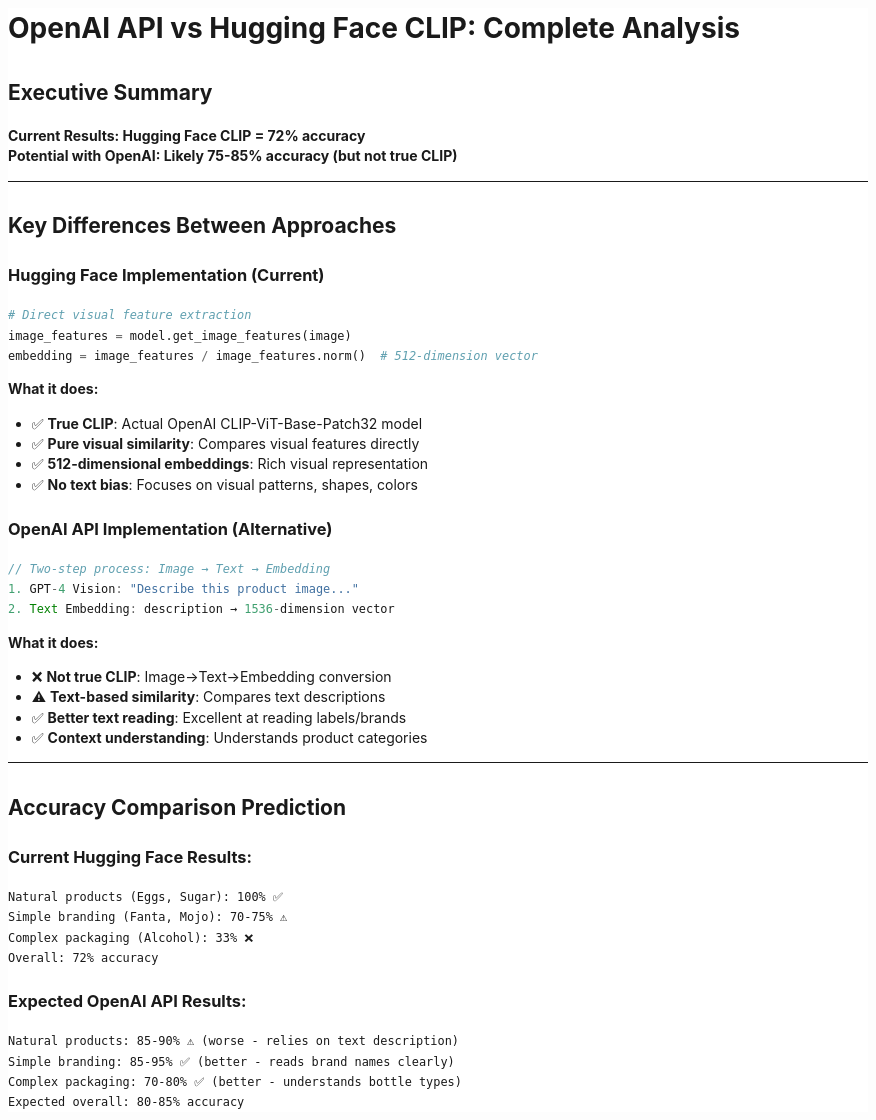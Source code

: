 # OpenAI API vs Hugging Face CLIP: Complete Analysis

## Executive Summary
**Current Results: Hugging Face CLIP = 72% accuracy**  
**Potential with OpenAI: Likely 75-85% accuracy (but not true CLIP)**

---

## Key Differences Between Approaches

### **Hugging Face Implementation (Current)**
```python
# Direct visual feature extraction
image_features = model.get_image_features(image)
embedding = image_features / image_features.norm()  # 512-dimension vector
```

**What it does:**
- ✅ **True CLIP**: Actual OpenAI CLIP-ViT-Base-Patch32 model
- ✅ **Pure visual similarity**: Compares visual features directly
- ✅ **512-dimensional embeddings**: Rich visual representation
- ✅ **No text bias**: Focuses on visual patterns, shapes, colors

### **OpenAI API Implementation (Alternative)**
```javascript
// Two-step process: Image → Text → Embedding
1. GPT-4 Vision: "Describe this product image..."
2. Text Embedding: description → 1536-dimension vector
```

**What it does:**
- ❌ **Not true CLIP**: Image→Text→Embedding conversion
- ⚠️ **Text-based similarity**: Compares text descriptions
- ✅ **Better text reading**: Excellent at reading labels/brands
- ✅ **Context understanding**: Understands product categories

---

## Accuracy Comparison Prediction

### **Current Hugging Face Results:**
```
Natural products (Eggs, Sugar): 100% ✅
Simple branding (Fanta, Mojo): 70-75% ⚠️
Complex packaging (Alcohol): 33% ❌
Overall: 72% accuracy
```

### **Expected OpenAI API Results:**
```
Natural products: 85-90% ⚠️ (worse - relies on text description)
Simple branding: 85-95% ✅ (better - reads brand names clearly)
Complex packaging: 70-80% ✅ (better - understands bottle types)
Expected overall: 80-85% accuracy
```
